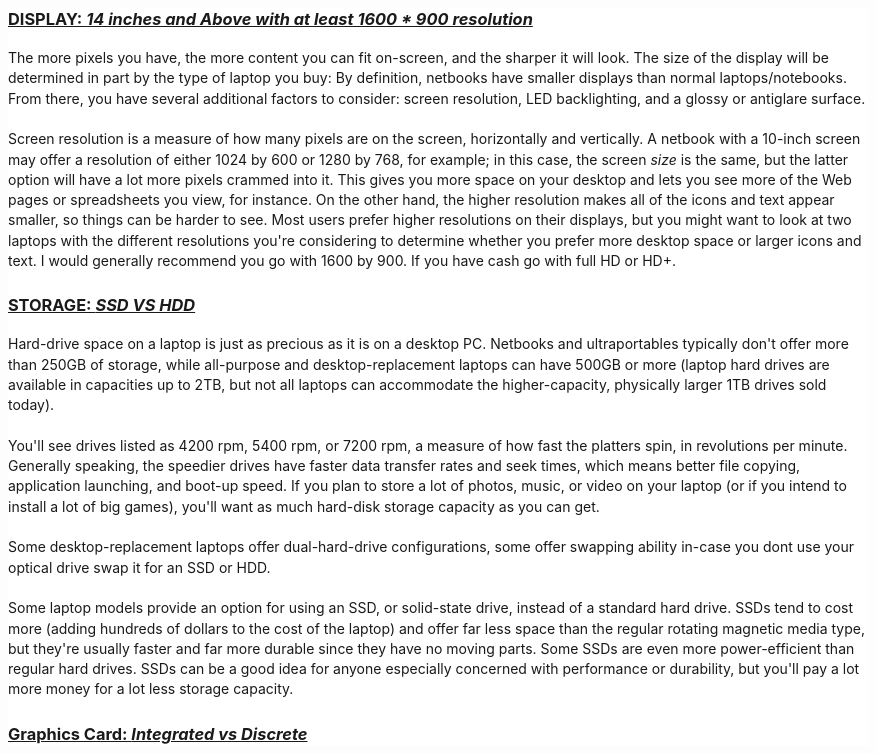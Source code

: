 

<h3><strong><span style="text-decoration:underline;">DISPLAY: </span></strong><em><strong><span style="text-decoration:underline;">14 inches and Above with at least 1600 * 900 resolution</span></strong></em></h3>



<p>The more pixels you have, the more content you can fit on-screen, and the sharper it will look. The size of the display will be determined in part by the type of laptop you buy: By definition, netbooks have smaller displays than normal laptops/notebooks.  From there, you have several additional factors to consider: screen  resolution, LED backlighting, and a glossy or antiglare surface.<br><br>Screen  resolution is a measure of how many pixels are on the screen,  horizontally and vertically. A netbook with a 10-inch screen may offer a  resolution of either 1024 by 600 or 1280 by 768, for example; in this  case, the screen <em>size</em> is the same, but the latter option will  have a lot more pixels crammed into it. This gives you more space on  your desktop and lets you see more of the Web pages or spreadsheets you  view, for instance. On the other hand, the higher resolution makes all  of the icons and text appear smaller, so things can be harder to see.  Most users prefer higher resolutions on their displays, but you might  want to look at two laptops with the different resolutions you're  considering to determine whether you prefer more desktop space or larger  icons and text. I would generally recommend you go with 1600 by 900. If you have cash go with full HD or HD+.</p>



<h3><strong><span style="text-decoration:underline;">STORAGE: </span></strong><em><strong><span style="text-decoration:underline;">SSD VS HDD</span></strong></em></h3>



<p>Hard-drive space on a laptop is just as precious as it is on a  desktop PC. Netbooks and ultraportables typically don't offer more than 250GB of storage, while all-purpose and desktop-replacement laptops can have 500GB or more (laptop hard drives are available in capacities up to 2TB, but not all laptops can accommodate the higher-capacity, physically larger 1TB drives sold today). <br><br>You'll see drives listed as 4200 rpm, 5400 rpm, or 7200 rpm, a measure of how fast the platters spin, in revolutions per minute. Generally speaking, the speedier drives have  faster data transfer rates and seek times, which means better file  copying, application launching, and boot-up speed. If you plan to store a lot of photos, music, or video on your laptop (or if you intend to  install a lot of big games), you'll want as much hard-disk storage capacity as you can get. <br><br>Some desktop-replacement laptops offer dual-hard-drive configurations, some offer swapping ability in-case you dont use your optical drive swap it for an SSD or HDD.<br><br>Some laptop models provide an option for using an SSD, or solid-state drive, instead of a standard hard drive. SSDs tend to cost more (adding  hundreds of dollars to the cost of the laptop) and offer far less space  than the regular rotating magnetic media type, but they're usually  faster and far more durable since they have no moving parts. Some SSDs  are even more power-efficient than regular hard drives. SSDs can be a  good idea for anyone especially concerned with performance or durability, but you'll pay a lot more money for a lot less storage  capacity.</p>



<h3><span style="text-decoration:underline;"><strong>Graphics Card: </strong></span><em><span style="text-decoration:underline;"><strong>Integrated vs Discrete</strong></span></em></h3>



